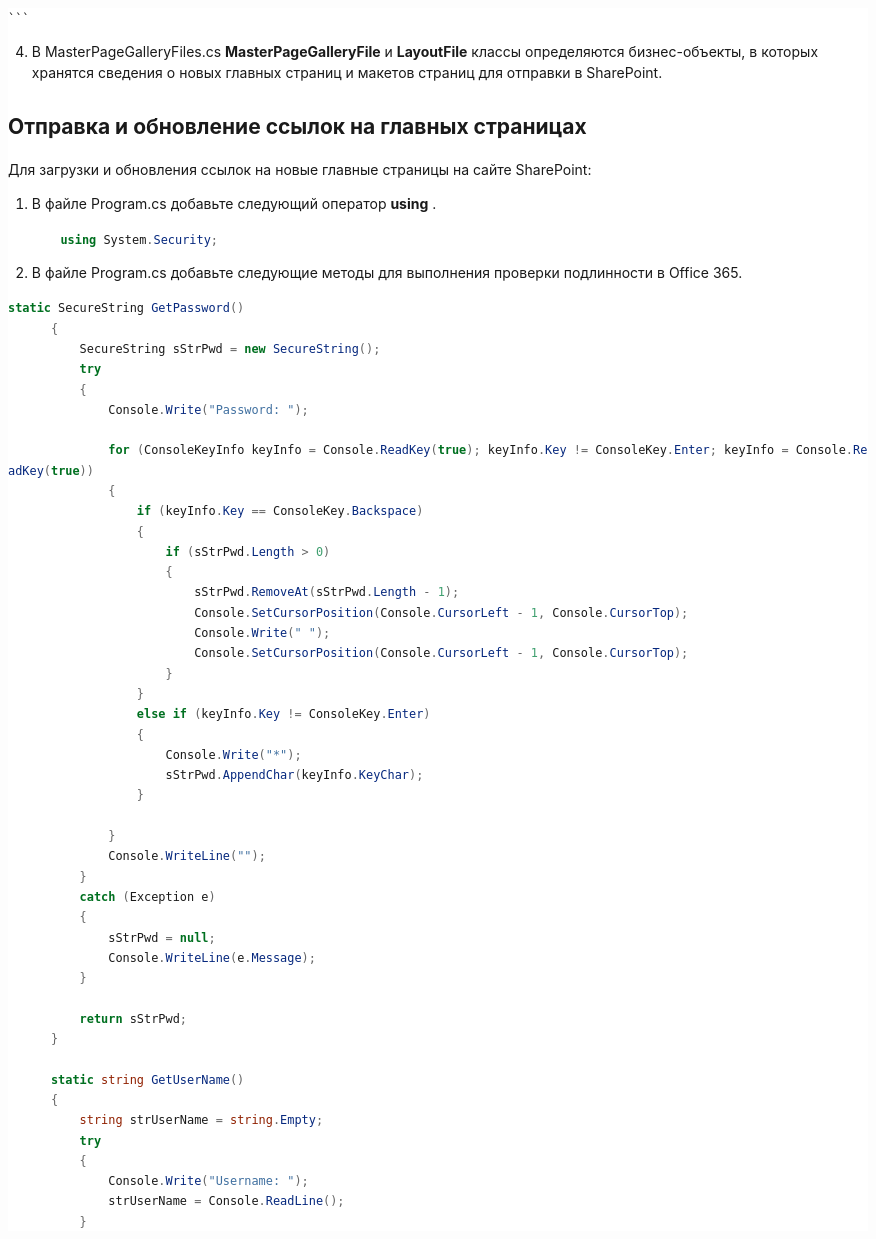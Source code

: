     ```

4. В MasterPageGalleryFiles.cs **MasterPageGalleryFile** и **LayoutFile** классы определяются бизнес-объекты, в которых хранятся сведения о новых главных страниц и макетов страниц для отправки в SharePoint.

## <a name="upload-and-update-references-to-master-pages"></a>Отправка и обновление ссылок на главных страницах

Для загрузки и обновления ссылок на новые главные страницы на сайте SharePoint:

1. В файле Program.cs добавьте следующий оператор **using** .
    
    ```C#
        using System.Security;
    ```

2. В файле Program.cs добавьте следующие методы для выполнения проверки подлинности в Office 365.
    
  ```C#
  static SecureString GetPassword()
        {
            SecureString sStrPwd = new SecureString();
            try
            {
                Console.Write("Password: ");

                for (ConsoleKeyInfo keyInfo = Console.ReadKey(true); keyInfo.Key != ConsoleKey.Enter; keyInfo = Console.ReadKey(true))
                {
                    if (keyInfo.Key == ConsoleKey.Backspace)
                    {
                        if (sStrPwd.Length > 0)
                        {
                            sStrPwd.RemoveAt(sStrPwd.Length - 1);
                            Console.SetCursorPosition(Console.CursorLeft - 1, Console.CursorTop);
                            Console.Write(" ");
                            Console.SetCursorPosition(Console.CursorLeft - 1, Console.CursorTop);
                        }
                    }
                    else if (keyInfo.Key != ConsoleKey.Enter)
                    {
                        Console.Write("*");
                        sStrPwd.AppendChar(keyInfo.KeyChar);
                    }

                }
                Console.WriteLine("");
            }
            catch (Exception e)
            {
                sStrPwd = null;
                Console.WriteLine(e.Message);
            }

            return sStrPwd;
        }

        static string GetUserName()
        {
            string strUserName = string.Empty;
            try
            {
                Console.Write("Username: ");
                strUserName = Console.ReadLine();
            }
  ```